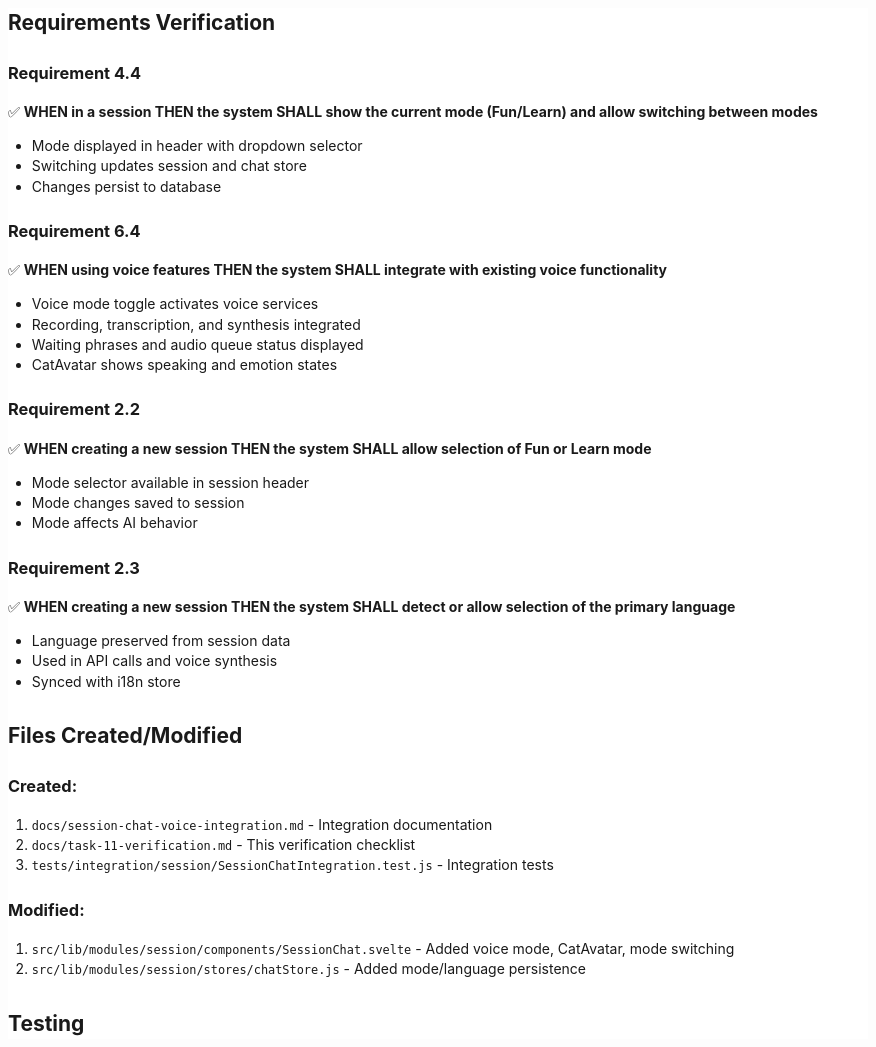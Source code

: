 ## Requirements Verification

### Requirement 4.4

✅ **WHEN in a session THEN the system SHALL show the current mode (Fun/Learn) and allow switching between modes**

- Mode displayed in header with dropdown selector
- Switching updates session and chat store
- Changes persist to database

### Requirement 6.4

✅ **WHEN using voice features THEN the system SHALL integrate with existing voice functionality**

- Voice mode toggle activates voice services
- Recording, transcription, and synthesis integrated
- Waiting phrases and audio queue status displayed
- CatAvatar shows speaking and emotion states

### Requirement 2.2

✅ **WHEN creating a new session THEN the system SHALL allow selection of Fun or Learn mode**

- Mode selector available in session header
- Mode changes saved to session
- Mode affects AI behavior

### Requirement 2.3

✅ **WHEN creating a new session THEN the system SHALL detect or allow selection of the primary language**

- Language preserved from session data
- Used in API calls and voice synthesis
- Synced with i18n store

## Files Created/Modified

### Created:

1. `docs/session-chat-voice-integration.md` - Integration documentation
2. `docs/task-11-verification.md` - This verification checklist
3. `tests/integration/session/SessionChatIntegration.test.js` - Integration tests

### Modified:

1. `src/lib/modules/session/components/SessionChat.svelte` - Added voice mode, CatAvatar, mode switching
2. `src/lib/modules/session/stores/chatStore.js` - Added mode/language persistence

## Testing
